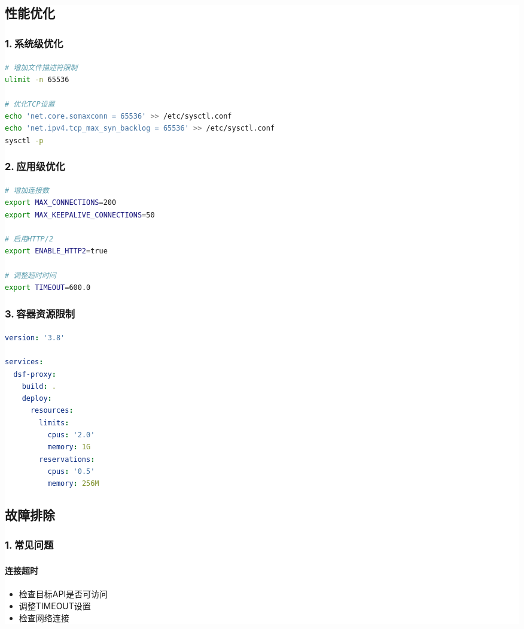 ## 性能优化

### 1. 系统级优化

```bash
# 增加文件描述符限制
ulimit -n 65536

# 优化TCP设置
echo 'net.core.somaxconn = 65536' >> /etc/sysctl.conf
echo 'net.ipv4.tcp_max_syn_backlog = 65536' >> /etc/sysctl.conf
sysctl -p
```

### 2. 应用级优化

```bash
# 增加连接数
export MAX_CONNECTIONS=200
export MAX_KEEPALIVE_CONNECTIONS=50

# 启用HTTP/2
export ENABLE_HTTP2=true

# 调整超时时间
export TIMEOUT=600.0
```

### 3. 容器资源限制

```yaml
version: '3.8'

services:
  dsf-proxy:
    build: .
    deploy:
      resources:
        limits:
          cpus: '2.0'
          memory: 1G
        reservations:
          cpus: '0.5'
          memory: 256M
```

## 故障排除

### 1. 常见问题

#### 连接超时
- 检查目标API是否可访问
- 调整TIMEOUT设置
- 检查网络连接
